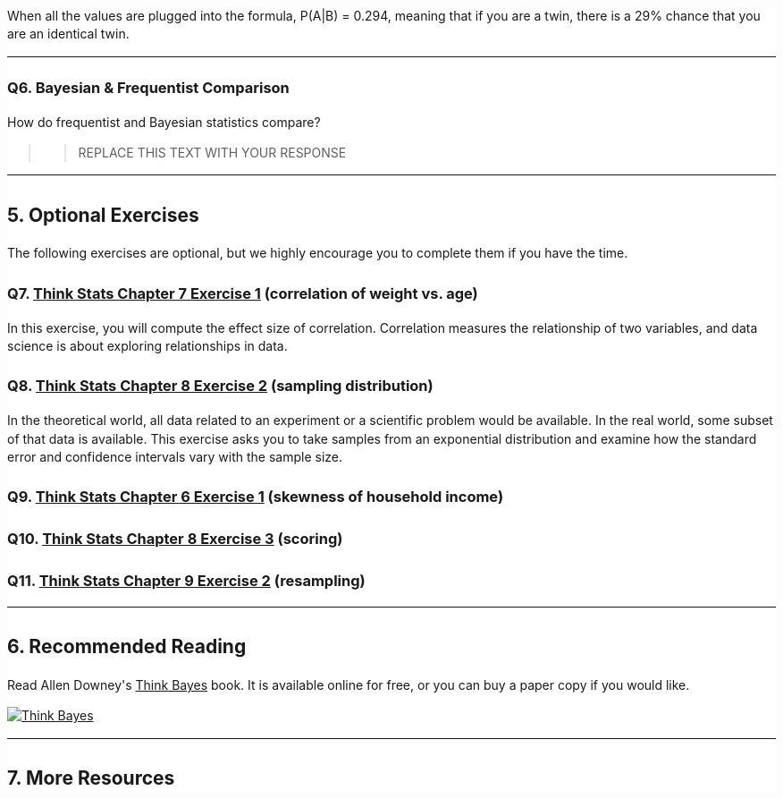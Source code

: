 
When all the values are plugged into the formula, P(A|B) = 0.294, meaning that if you are a twin, there is a 29% chance that you are an identical twin.

---

### Q6. Bayesian &amp; Frequentist Comparison  
How do frequentist and Bayesian statistics compare?

>> REPLACE THIS TEXT WITH YOUR RESPONSE

---

## <a name="section-e"></a>5.  Optional Exercises

The following exercises are optional, but we highly encourage you to complete them if you have the time.

### Q7. [Think Stats Chapter 7 Exercise 1](statistics/7-1-weight_vs_age.md) (correlation of weight vs. age)
In this exercise, you will compute the effect size of correlation.  Correlation measures the relationship of two variables, and data science is about exploring relationships in data.    

### Q8. [Think Stats Chapter 8 Exercise 2](statistics/8-2-sampling_dist.md) (sampling distribution)
In the theoretical world, all data related to an experiment or a scientific problem would be available.  In the real world, some subset of that data is available.  This exercise asks you to take samples from an exponential distribution and examine how the standard error and confidence intervals vary with the sample size.

### Q9. [Think Stats Chapter 6 Exercise 1](statistics/6-1-household_income.md) (skewness of household income)
### Q10. [Think Stats Chapter 8 Exercise 3](statistics/8-3-scoring.md) (scoring)
### Q11. [Think Stats Chapter 9 Exercise 2](statistics/9-2-resampling.md) (resampling)

---

## <a name="section-f"></a>6.  Recommended Reading

Read Allen Downey's [Think Bayes](http://greenteapress.com/thinkbayes/) book.  It is available online for free, or you can buy a paper copy if you would like.

[<img src="img/think_bayes.png" title="Think Bayes"/>](http://greenteapress.com/thinkbayes/) 

---

## <a name="section-g"></a>7.  More Resources
